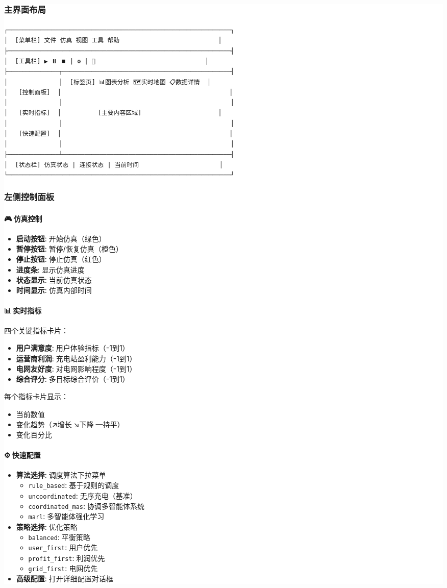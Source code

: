 ### 主界面布局

```
┌─────────────────────────────────────────────────────────────┐
│  [菜单栏] 文件 仿真 视图 工具 帮助                           │
├─────────────────────────────────────────────────────────────┤
│  [工具栏] ▶️ ⏸️ ⏹️ | ⚙️ | 💾                              │
├──────────────┬──────────────────────────────────────────────┤
│              │  [标签页] 📊图表分析 🗺️实时地图 📋数据详情  │
│   [控制面板]  │                                              │
│              │                                              │
│   [实时指标]  │          [主要内容区域]                     │
│              │                                              │
│   [快速配置]  │                                              │
│              │                                              │
├──────────────┴──────────────────────────────────────────────┤
│  [状态栏] 仿真状态 | 连接状态 | 当前时间                      │
└─────────────────────────────────────────────────────────────┘
```

### 左侧控制面板

#### 🎮 仿真控制
- **启动按钮**: 开始仿真（绿色）
- **暂停按钮**: 暂停/恢复仿真（橙色）
- **停止按钮**: 停止仿真（红色）
- **进度条**: 显示仿真进度
- **状态显示**: 当前仿真状态
- **时间显示**: 仿真内部时间

#### 📊 实时指标
四个关键指标卡片：
- **用户满意度**: 用户体验指标（-1到1）
- **运营商利润**: 充电站盈利能力（-1到1）
- **电网友好度**: 对电网影响程度（-1到1）
- **综合评分**: 多目标综合评价（-1到1）

每个指标卡片显示：
- 当前数值
- 变化趋势（↗增长 ↘下降 ━持平）
- 变化百分比

#### ⚙️ 快速配置
- **算法选择**: 调度算法下拉菜单
  - `rule_based`: 基于规则的调度
  - `uncoordinated`: 无序充电（基准）
  - `coordinated_mas`: 协调多智能体系统
  - `marl`: 多智能体强化学习
- **策略选择**: 优化策略
  - `balanced`: 平衡策略
  - `user_first`: 用户优先
  - `profit_first`: 利润优先
  - `grid_first`: 电网优先
- **高级配置**: 打开详细配置对话框
